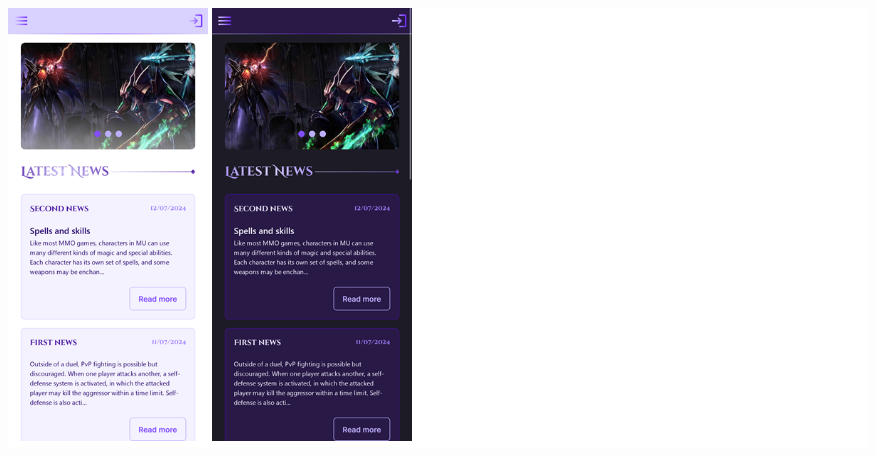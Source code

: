   <img alt="Purple home page mobile light" src="./assets/purple-light-mobile.png" width="200px">
  <img alt="Purple home page mobile light" src="./assets/purple-dark-mobile.png" width="200px">